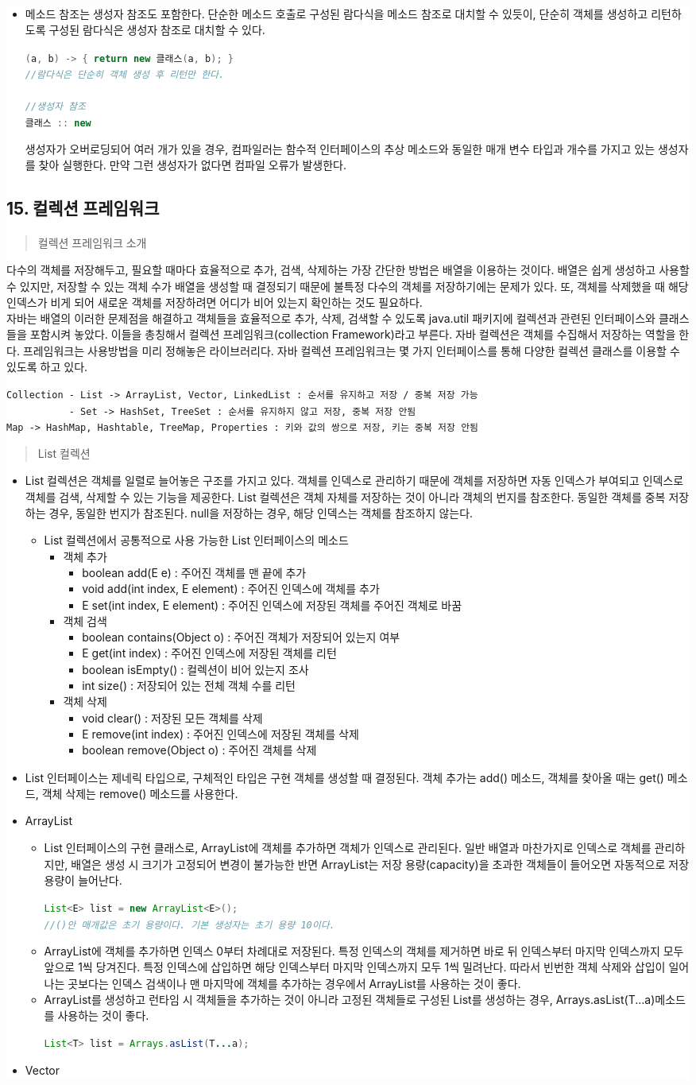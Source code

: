   - 메소드 참조는 생성자 참조도 포함한다. 단순한 메소드 호출로 구성된 람다식을 메소드 참조로 대치할 수 있듯이, 단순히 객체를 생성하고 리턴하도록 구성된 람다식은 생성자 참조로 대치할 수 있다.
    ```java
    (a, b) -> { return new 클래스(a, b); }
    //람다식은 단순히 객체 생성 후 리턴만 한다.

    //생성자 참조    
    클래스 :: new
    ```
    생성자가 오버로딩되어 여러 개가 있을 경우, 컴파일러는 함수적 인터페이스의 추상 메소드와 동일한 매개 변수 타입과 개수를 가지고 있는 생성자를 찾아 실행한다. 만약 그런 생성자가 없다면 컴파일 오류가 발생한다.

## 15. 컬렉션 프레임워크

> 컬렉션 프레임워크 소개

다수의 객체를 저장해두고, 필요할 때마다 효율적으로 추가, 검색, 삭제하는 가장 간단한 방법은 배열을 이용하는 것이다. 배열은 쉽게 생성하고 사용할 수 있지만, 저장할 수 있는 객체 수가 배열을 생성할 때 결정되기 때문에 불특정 다수의 객체를 저장하기에는 문제가 있다. 또, 객체를 삭제했을 때 해당 인덱스가 비게 되어 새로운 객체를 저장하려면 어디가 비어 있는지 확인하는 것도 필요하다.<br>
자바는 배열의 이러한 문제점을 해결하고 객체들을 효율적으로 추가, 삭제, 검색할 수 있도록 java.util 패키지에 컬렉션과 관련된 인터페이스와 클래스들을 포함시켜 놓았다. 이들을 총칭해서 컬렉션 프레임워크(collection Framework)라고 부른다. 자바 컬렉션은 객체를 수집해서 저장하는 역할을 한다. 프레임워크는 사용방법을 미리 정해놓은 라이브러리다. 자바 컬렉션 프레임워크는 몇 가지 인터페이스를 통해 다양한 컬렉션 클래스를 이용할 수 있도록 하고 있다.
```
Collection - List -> ArrayList, Vector, LinkedList : 순서를 유지하고 저장 / 중복 저장 가능
           - Set -> HashSet, TreeSet : 순서를 유지하지 않고 저장, 중복 저장 안됨
Map -> HashMap, Hashtable, TreeMap, Properties : 키와 값의 쌍으로 저장, 키는 중복 저장 안됨
```

> List 컬렉션

- List 컬렉션은 객체를 일렬로 늘어놓은 구조를 가지고 있다. 객체를 인덱스로 관리하기 때문에 객체를 저장하면 자동 인덱스가 부여되고 인덱스로 객체를 검색, 삭제할 수 있는 기능을 제공한다. List 컬렉션은 객체 자체를 저장하는 것이 아니라 객체의 번지를 참조한다. 동일한 객체를 중복 저장하는 경우, 동일한 번지가 참조된다. null을 저장하는 경우, 해당 인덱스는 객체를 참조하지 않는다.
  - List 컬렉션에서 공통적으로 사용 가능한 List 인터페이스의 메소드
    - 객체 추가
      - boolean add(E e) : 주어진 객체를 맨 끝에 추가
      - void add(int index, E element) : 주어진 인덱스에 객체를 추가
      - E set(int index, E element) : 주어진 인덱스에 저장된 객체를 주어진 객체로 바꿈
    - 객체 검색
      - boolean contains(Object o) : 주어진 객체가 저장되어 있는지 여부
      - E get(int index) : 주어진 인덱스에 저장된 객체를 리턴
      - boolean isEmpty() : 컬렉션이 비어 있는지 조사
      - int size() : 저장되어 있는 전체 객체 수를 리턴
    - 객체 삭제
      - void clear() : 저장된 모든 객체를 삭제
      - E remove(int index) : 주어진 인덱스에 저장된 객체를 삭제
      - boolean remove(Object o) : 주어진 객체를 삭제
- List 인터페이스는 제네릭 타입으로, 구체적인 타입은 구현 객체를 생성할 때 결정된다. 객체 추가는 add() 메소드, 객체를 찾아올 때는 get() 메소드, 객체 삭제는 remove() 메소드를 사용한다.

- ArrayList
  - List 인터페이스의 구현 클래스로, ArrayList에 객체를 추가하면 객체가 인덱스로 관리된다. 일반 배열과 마찬가지로 인덱스로 객체를 관리하지만, 배열은 생성 시 크기가 고정되어 변경이 불가능한 반면 ArrayList는 저장 용량(capacity)을 초과한 객체들이 들어오면 자동적으로 저장 용량이 늘어난다.
    ```java
    List<E> list = new ArrayList<E>();
    //()안 매개값은 초기 용량이다. 기본 생성자는 초기 용량 10이다.
  - ArrayList에 객체를 추가하면 인덱스 0부터 차례대로 저장된다. 특정 인덱스의 객체를 제거하면 바로 뒤 인덱스부터 마지막 인덱스까지 모두 앞으로 1씩 당겨진다. 특정 인덱스에 삽입하면 해당 인덱스부터 마지막 인덱스까지 모두 1씩 밀려난다. 따라서 빈번한 객체 삭제와 삽입이 일어나는 곳보다는 인덱스 검색이나 맨 마지막에 객체를 추가하는 경우에서 ArrayList를 사용하는 것이 좋다.
  - ArrayList를 생성하고 런타임 시 객체들을 추가하는 것이 아니라 고정된 객체들로 구성된 List를 생성하는 경우, Arrays.asList(T...a)메소드를 사용하는 것이 좋다.
    ```java
    List<T> list = Arrays.asList(T...a);
    ```
- Vector